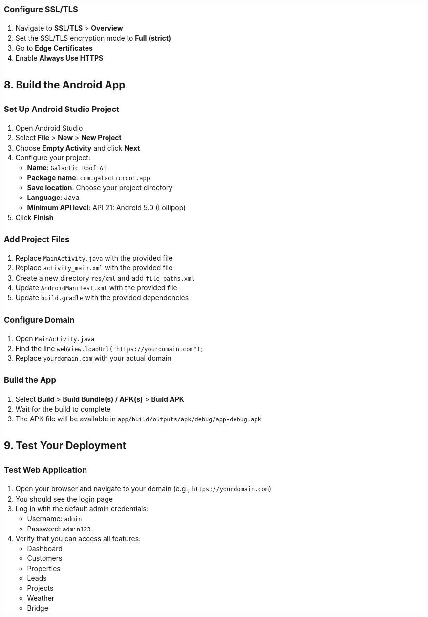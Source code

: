 ### Configure SSL/TLS

1. Navigate to **SSL/TLS** > **Overview**
2. Set the SSL/TLS encryption mode to **Full (strict)**
3. Go to **Edge Certificates**
4. Enable **Always Use HTTPS**

## 8. Build the Android App

### Set Up Android Studio Project

1. Open Android Studio
2. Select **File** > **New** > **New Project**
3. Choose **Empty Activity** and click **Next**
4. Configure your project:
   - **Name**: `Galactic Roof AI`
   - **Package name**: `com.galacticroof.app`
   - **Save location**: Choose your project directory
   - **Language**: Java
   - **Minimum API level**: API 21: Android 5.0 (Lollipop)
5. Click **Finish**

### Add Project Files

1. Replace `MainActivity.java` with the provided file
2. Replace `activity_main.xml` with the provided file
3. Create a new directory `res/xml` and add `file_paths.xml`
4. Update `AndroidManifest.xml` with the provided file
5. Update `build.gradle` with the provided dependencies

### Configure Domain

1. Open `MainActivity.java`
2. Find the line `webView.loadUrl("https://yourdomain.com");`
3. Replace `yourdomain.com` with your actual domain

### Build the App

1. Select **Build** > **Build Bundle(s) / APK(s)** > **Build APK**
2. Wait for the build to complete
3. The APK file will be available in `app/build/outputs/apk/debug/app-debug.apk`

## 9. Test Your Deployment

### Test Web Application

1. Open your browser and navigate to your domain (e.g., `https://yourdomain.com`)
2. You should see the login page
3. Log in with the default admin credentials:
   - Username: `admin`
   - Password: `admin123`
4. Verify that you can access all features:
   - Dashboard
   - Customers
   - Properties
   - Leads
   - Projects
   - Weather
   - Bridge
